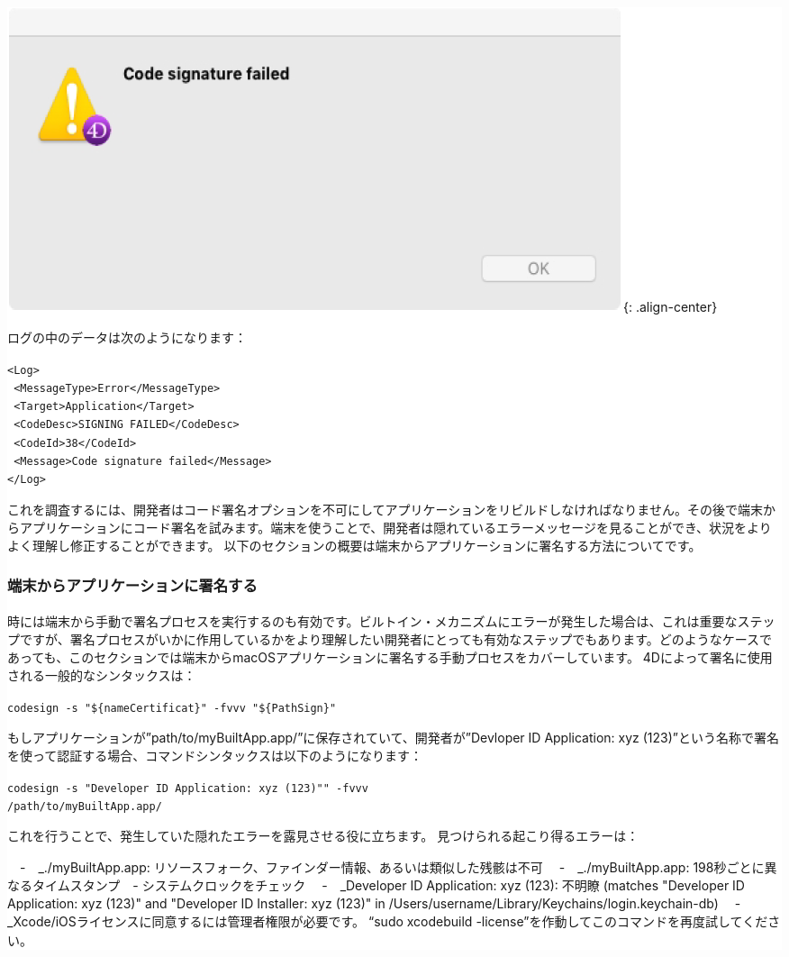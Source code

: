![図６：コード署名に失敗しました](/images/app-signing/code-signature-failed.png){: .align-center}

ログの中のデータは次のようになります：

```
<Log>
 <MessageType>Error</MessageType>
 <Target>Application</Target>
 <CodeDesc>SIGNING FAILED</CodeDesc>
 <CodeId>38</CodeId>
 <Message>Code signature failed</Message>
</Log>
```

これを調査するには、開発者はコード署名オプションを不可にしてアプリケーションをリビルドしなければなりません。その後で端末からアプリケーションにコード署名を試みます。端末を使うことで、開発者は隠れているエラーメッセージを見ることができ、状況をよりよく理解し修正することができます。
以下のセクションの概要は端末からアプリケーションに署名する方法についてです。

### 端末からアプリケーションに署名する
時には端末から手動で署名プロセスを実行するのも有効です。ビルトイン・メカニズムにエラーが発生した場合は、これは重要なステップですが、署名プロセスがいかに作用しているかをより理解したい開発者にとっても有効なステップでもあります。どのようなケースであっても、このセクションでは端末からmacOSアプリケーションに署名する手動プロセスをカバーしています。
4Dによって署名に使用される一般的なシンタックスは：

```
codesign -s "${nameCertificat}" -fvvv "${PathSign}"
```
もしアプリケーションが”path/to/myBuiltApp.app/”に保存されていて、開発者が”Devloper ID Application: xyz (123)”という名称で署名を使って認証する場合、コマンドシンタックスは以下のようになります：

```
codesign -s "Developer ID Application: xyz (123)"" -fvvv
/path/to/myBuiltApp.app/
```

これを行うことで、発生していた隠れたエラーを露見させる役に立ちます。
見つけられる起こり得るエラーは：

　-　_./myBuiltApp.app: リソースフォーク、ファインダー情報、あるいは類似した残骸は不可
　-　_./myBuiltApp.app: 198秒ごとに異なるタイムスタンプ　- システムクロックをチェック
　-　_Developer ID Application: xyz (123): 不明瞭 (matches "Developer ID Application: xyz (123)" and "Developer ID Installer: xyz (123)" in /Users/username/Library/Keychains/login.keychain-db) 
　-　_Xcode/iOSライセンスに同意するには管理者権限が必要です。 “sudo xcodebuild -license”を作動してこのコマンドを再度試してください。
